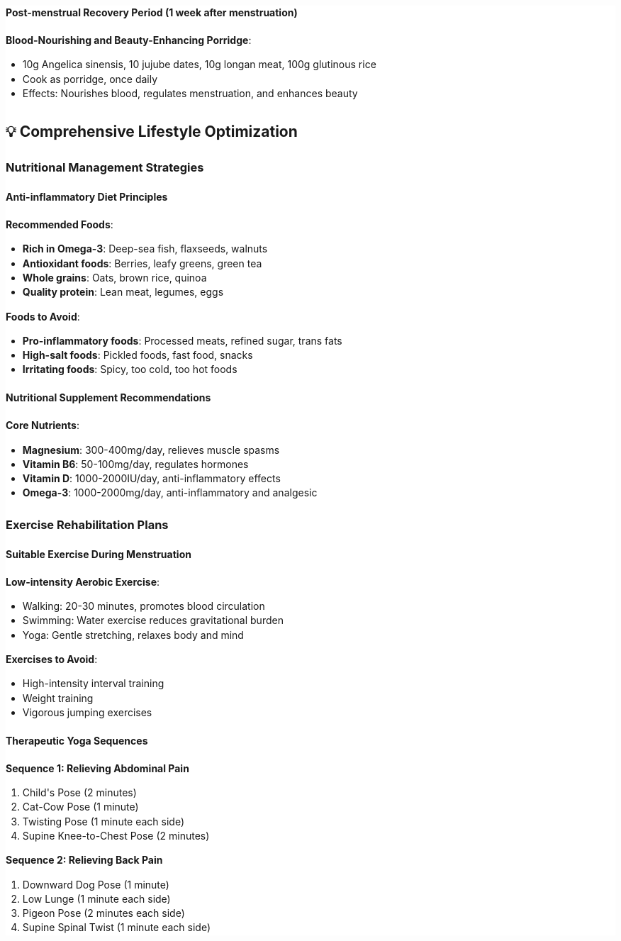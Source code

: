 #### Post-menstrual Recovery Period (1 week after menstruation)
**Blood-Nourishing and Beauty-Enhancing Porridge**:
- 10g Angelica sinensis, 10 jujube dates, 10g longan meat, 100g glutinous rice
- Cook as porridge, once daily
- Effects: Nourishes blood, regulates menstruation, and enhances beauty

## 💡 Comprehensive Lifestyle Optimization

### Nutritional Management Strategies

#### Anti-inflammatory Diet Principles
**Recommended Foods**:
- **Rich in Omega-3**: Deep-sea fish, flaxseeds, walnuts
- **Antioxidant foods**: Berries, leafy greens, green tea
- **Whole grains**: Oats, brown rice, quinoa
- **Quality protein**: Lean meat, legumes, eggs

**Foods to Avoid**:
- **Pro-inflammatory foods**: Processed meats, refined sugar, trans fats
- **High-salt foods**: Pickled foods, fast food, snacks
- **Irritating foods**: Spicy, too cold, too hot foods

#### Nutritional Supplement Recommendations
**Core Nutrients**:
- **Magnesium**: 300-400mg/day, relieves muscle spasms
- **Vitamin B6**: 50-100mg/day, regulates hormones
- **Vitamin D**: 1000-2000IU/day, anti-inflammatory effects
- **Omega-3**: 1000-2000mg/day, anti-inflammatory and analgesic

### Exercise Rehabilitation Plans

#### Suitable Exercise During Menstruation
**Low-intensity Aerobic Exercise**:
- Walking: 20-30 minutes, promotes blood circulation
- Swimming: Water exercise reduces gravitational burden
- Yoga: Gentle stretching, relaxes body and mind

**Exercises to Avoid**:
- High-intensity interval training
- Weight training
- Vigorous jumping exercises

#### Therapeutic Yoga Sequences
**Sequence 1: Relieving Abdominal Pain**
1. Child's Pose (2 minutes)
2. Cat-Cow Pose (1 minute)
3. Twisting Pose (1 minute each side)
4. Supine Knee-to-Chest Pose (2 minutes)

**Sequence 2: Relieving Back Pain**
1. Downward Dog Pose (1 minute)
2. Low Lunge (1 minute each side)
3. Pigeon Pose (2 minutes each side)
4. Supine Spinal Twist (1 minute each side)
